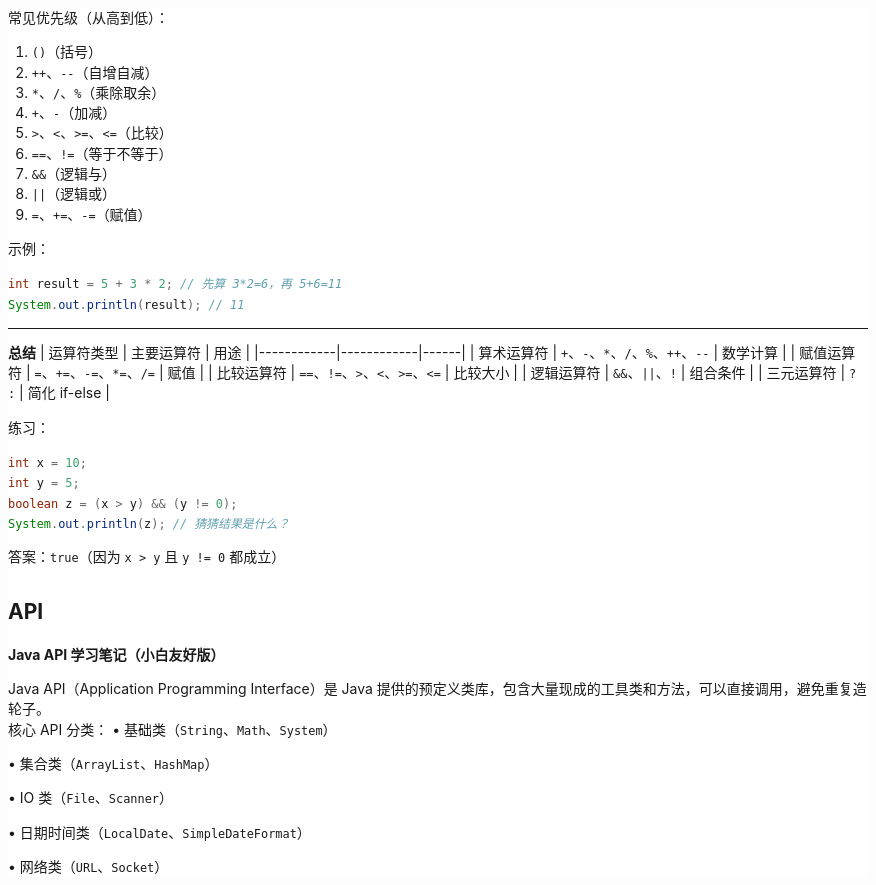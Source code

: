常见优先级（从高到低）：
1. `()`（括号）
2. `++`、`--`（自增自减）
3. `*`、`/`、`%`（乘除取余）
4. `+`、`-`（加减）
5. `>`、`<`、`>=`、`<=`（比较）
6. `==`、`!=`（等于不等于）
7. `&&`（逻辑与）
8. `||`（逻辑或）
9. `=`、`+=`、`-=`（赋值）

示例：
```java
int result = 5 + 3 * 2; // 先算 3*2=6，再 5+6=11
System.out.println(result); // 11
```

---

**总结**
| 运算符类型 | 主要运算符 | 用途 |
|------------|------------|------|
| 算术运算符 | `+`、`-`、`*`、`/`、`%`、`++`、`--` | 数学计算 |
| 赋值运算符 | `=`、`+=`、`-=`、`*=`、`/=` | 赋值 |
| 比较运算符 | `==`、`!=`、`>`、`<`、`>=`、`<=` | 比较大小 |
| 逻辑运算符 | `&&`、`||`、`!` | 组合条件 |
| 三元运算符 | `? :` | 简化 if-else |

练习：
```java
int x = 10;
int y = 5;
boolean z = (x > y) && (y != 0);
System.out.println(z); // 猜猜结果是什么？
```
答案：`true`（因为 `x > y` 且 `y != 0` 都成立）


## API
**Java API 学习笔记（小白友好版）**

Java API（Application Programming Interface）是 Java 提供的预定义类库，包含大量现成的工具类和方法，可以直接调用，避免重复造轮子。  
核心 API 分类：
• 基础类（`String`、`Math`、`System`）

• 集合类（`ArrayList`、`HashMap`）

• IO 类（`File`、`Scanner`）

• 日期时间类（`LocalDate`、`SimpleDateFormat`）

• 网络类（`URL`、`Socket`）
